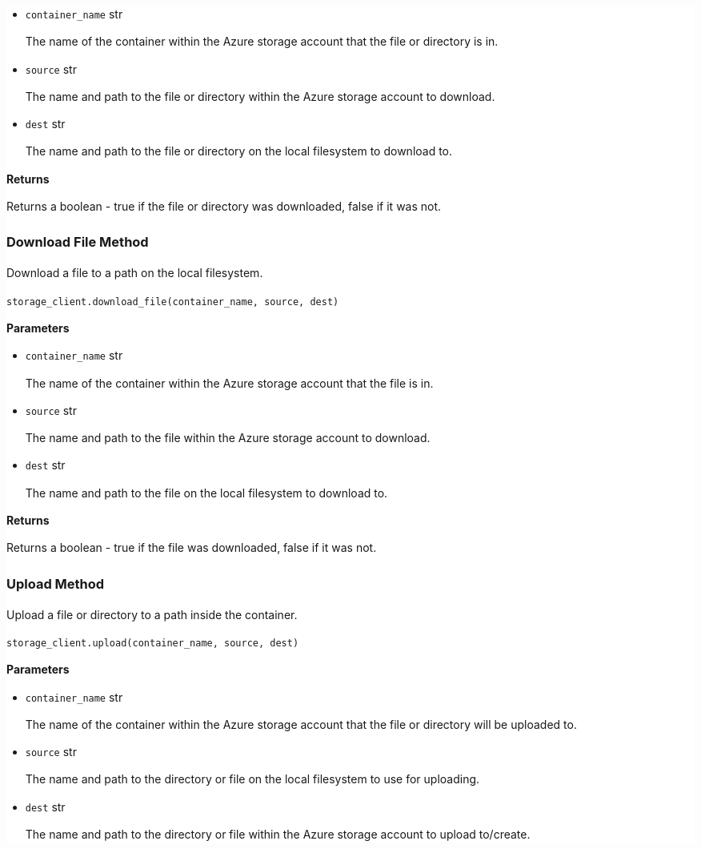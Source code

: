 - `container_name` str

  The name of the container within the Azure storage account that the file or directory is in.

- `source` str

  The name and path to the file or directory within the Azure storage account to download.

- `dest` str

  The name and path to the file or directory on the local filesystem to download to.

**Returns**

Returns a boolean - true if the file or directory was downloaded, false if it was not.

### Download File Method

Download a file to a path on the local filesystem.

```python
storage_client.download_file(container_name, source, dest)
```

**Parameters**

- `container_name` str

  The name of the container within the Azure storage account that the file is in.

- `source` str

  The name and path to the file within the Azure storage account to download.

- `dest` str

  The name and path to the file on the local filesystem to download to.

**Returns**

Returns a boolean - true if the file was downloaded, false if it was not.

### Upload Method

Upload a file or directory to a path inside the container.

```python
storage_client.upload(container_name, source, dest)
```

**Parameters**

- `container_name` str

  The name of the container within the Azure storage account that the file or directory will be uploaded to.

- `source` str

  The name and path to the directory or file on the local filesystem to use for uploading.

- `dest` str

  The name and path to the directory or file within the Azure storage account to upload to/create.

